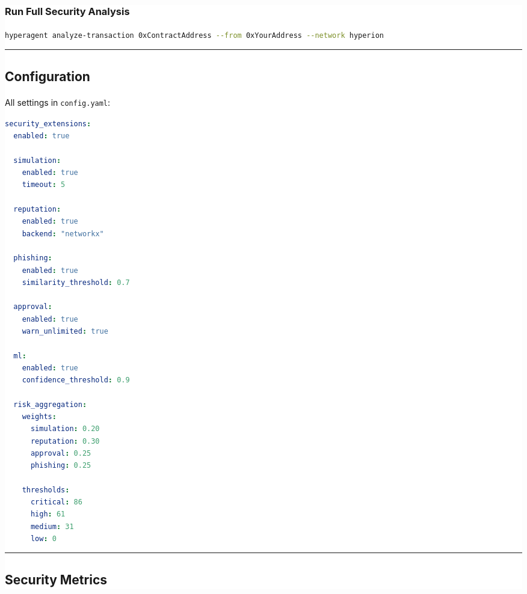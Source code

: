 ### Run Full Security Analysis
```bash
hyperagent analyze-transaction 0xContractAddress --from 0xYourAddress --network hyperion
```

---

## Configuration

All settings in `config.yaml`:

```yaml
security_extensions:
  enabled: true
  
  simulation:
    enabled: true
    timeout: 5
  
  reputation:
    enabled: true
    backend: "networkx"
  
  phishing:
    enabled: true
    similarity_threshold: 0.7
  
  approval:
    enabled: true
    warn_unlimited: true
  
  ml:
    enabled: true
    confidence_threshold: 0.9
  
  risk_aggregation:
    weights:
      simulation: 0.20
      reputation: 0.30
      approval: 0.25
      phishing: 0.25
    
    thresholds:
      critical: 86
      high: 61
      medium: 31
      low: 0
```

---

## Security Metrics
